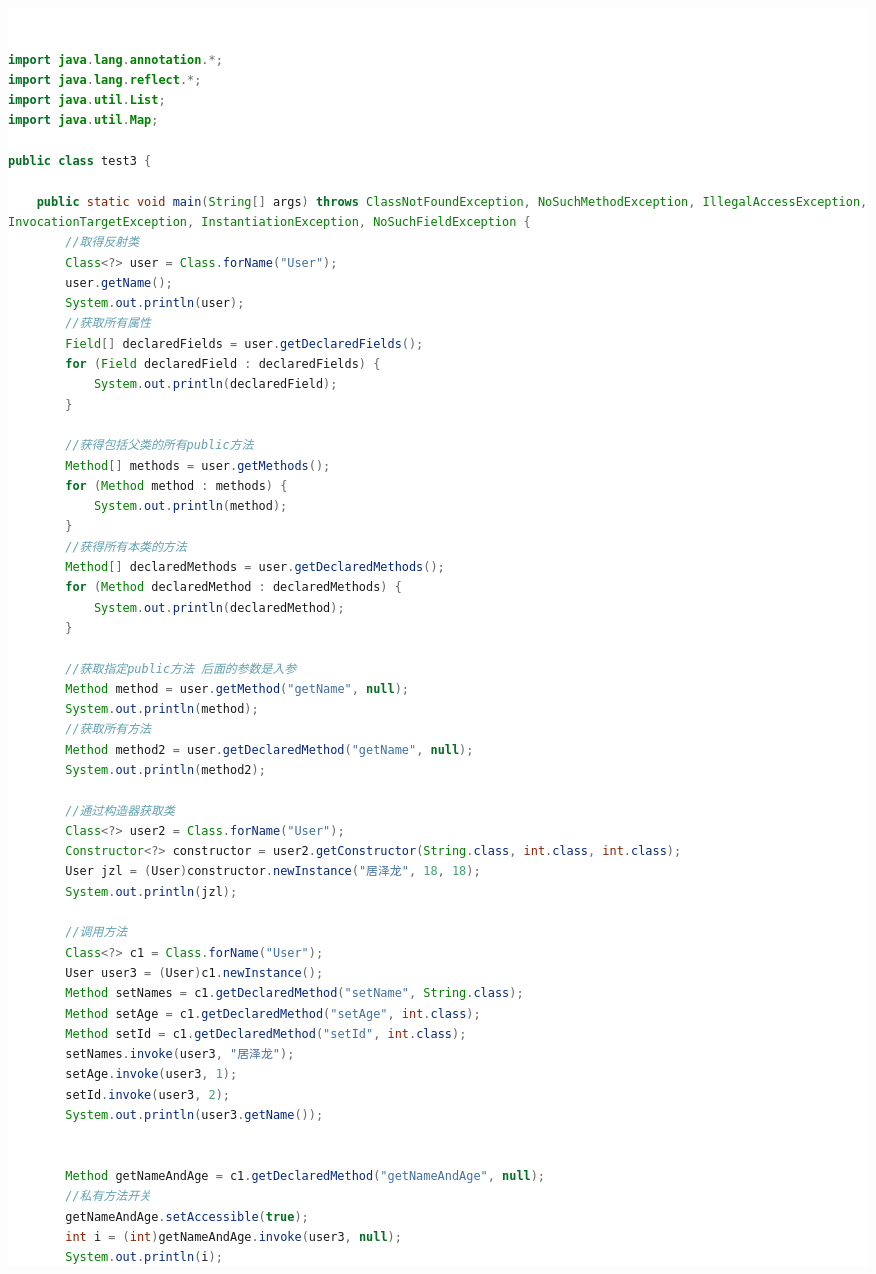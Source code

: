 ```java


import java.lang.annotation.*;
import java.lang.reflect.*;
import java.util.List;
import java.util.Map;

public class test3 {

    public static void main(String[] args) throws ClassNotFoundException, NoSuchMethodException, IllegalAccessException, InvocationTargetException, InstantiationException, NoSuchFieldException {
        //取得反射类
        Class<?> user = Class.forName("User");
        user.getName();
        System.out.println(user);
        //获取所有属性
        Field[] declaredFields = user.getDeclaredFields();
        for (Field declaredField : declaredFields) {
            System.out.println(declaredField);
        }

        //获得包括父类的所有public方法
        Method[] methods = user.getMethods();
        for (Method method : methods) {
            System.out.println(method);
        }
        //获得所有本类的方法
        Method[] declaredMethods = user.getDeclaredMethods();
        for (Method declaredMethod : declaredMethods) {
            System.out.println(declaredMethod);
        }

        //获取指定public方法 后面的参数是入参
        Method method = user.getMethod("getName", null);
        System.out.println(method);
        //获取所有方法
        Method method2 = user.getDeclaredMethod("getName", null);
        System.out.println(method2);

        //通过构造器获取类
        Class<?> user2 = Class.forName("User");
        Constructor<?> constructor = user2.getConstructor(String.class, int.class, int.class);
        User jzl = (User)constructor.newInstance("居泽龙", 18, 18);
        System.out.println(jzl);

        //调用方法
        Class<?> c1 = Class.forName("User");
        User user3 = (User)c1.newInstance();
        Method setNames = c1.getDeclaredMethod("setName", String.class);
        Method setAge = c1.getDeclaredMethod("setAge", int.class);
        Method setId = c1.getDeclaredMethod("setId", int.class);
        setNames.invoke(user3, "居泽龙");
        setAge.invoke(user3, 1);
        setId.invoke(user3, 2);
        System.out.println(user3.getName());


        Method getNameAndAge = c1.getDeclaredMethod("getNameAndAge", null);
        //私有方法开关
        getNameAndAge.setAccessible(true);
        int i = (int)getNameAndAge.invoke(user3, null);
        System.out.println(i);

```